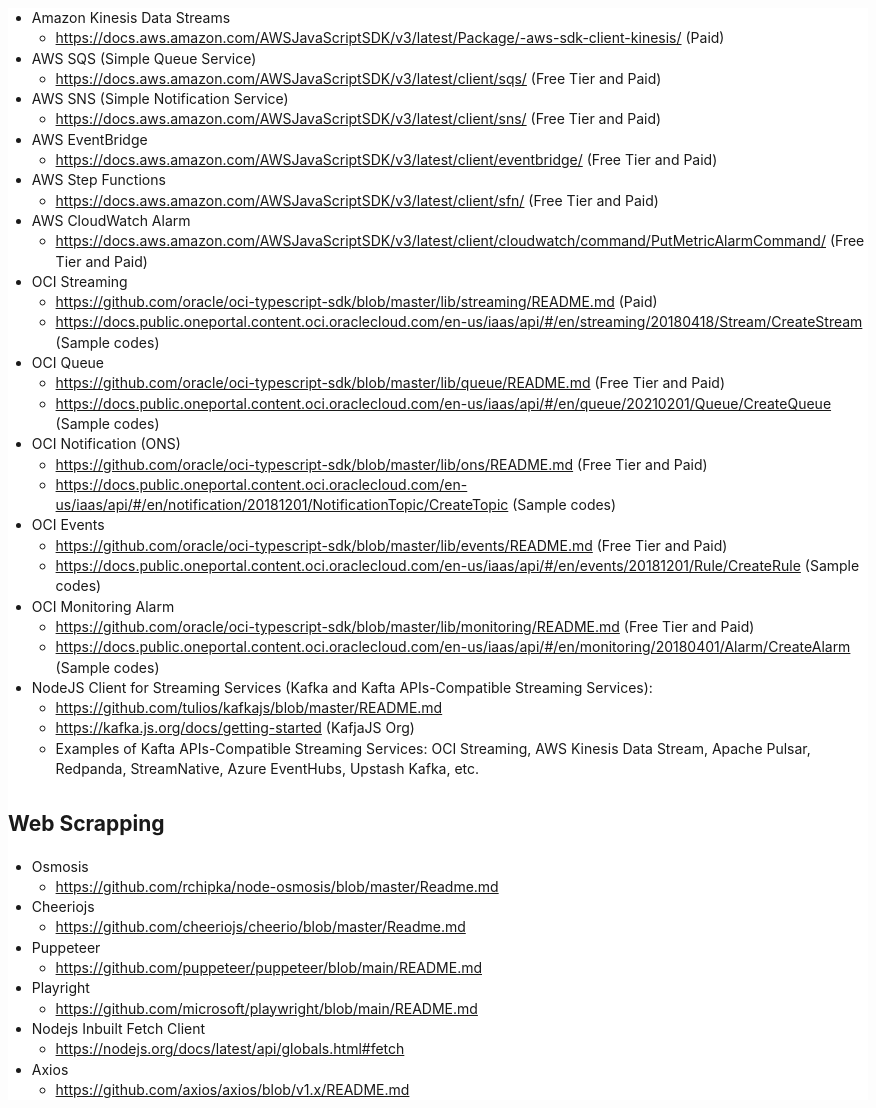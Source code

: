 - Amazon Kinesis Data Streams
  * https://docs.aws.amazon.com/AWSJavaScriptSDK/v3/latest/Package/-aws-sdk-client-kinesis/ (Paid)
- AWS SQS (Simple Queue Service)
  * https://docs.aws.amazon.com/AWSJavaScriptSDK/v3/latest/client/sqs/ (Free Tier and Paid)
- AWS SNS (Simple Notification Service)
  * https://docs.aws.amazon.com/AWSJavaScriptSDK/v3/latest/client/sns/ (Free Tier and Paid)
- AWS EventBridge
  * https://docs.aws.amazon.com/AWSJavaScriptSDK/v3/latest/client/eventbridge/ (Free Tier and Paid)
- AWS Step Functions 
  * https://docs.aws.amazon.com/AWSJavaScriptSDK/v3/latest/client/sfn/ (Free Tier and Paid)
- AWS CloudWatch Alarm
  * https://docs.aws.amazon.com/AWSJavaScriptSDK/v3/latest/client/cloudwatch/command/PutMetricAlarmCommand/ (Free Tier and Paid)
- OCI Streaming
  * https://github.com/oracle/oci-typescript-sdk/blob/master/lib/streaming/README.md (Paid)
  * https://docs.public.oneportal.content.oci.oraclecloud.com/en-us/iaas/api/#/en/streaming/20180418/Stream/CreateStream (Sample codes)
- OCI Queue
  * https://github.com/oracle/oci-typescript-sdk/blob/master/lib/queue/README.md (Free Tier and Paid)
  * https://docs.public.oneportal.content.oci.oraclecloud.com/en-us/iaas/api/#/en/queue/20210201/Queue/CreateQueue (Sample codes)
- OCI Notification (ONS)
  * https://github.com/oracle/oci-typescript-sdk/blob/master/lib/ons/README.md (Free Tier and Paid)
  * https://docs.public.oneportal.content.oci.oraclecloud.com/en-us/iaas/api/#/en/notification/20181201/NotificationTopic/CreateTopic (Sample codes)
- OCI Events
  * https://github.com/oracle/oci-typescript-sdk/blob/master/lib/events/README.md (Free Tier and Paid)
  * https://docs.public.oneportal.content.oci.oraclecloud.com/en-us/iaas/api/#/en/events/20181201/Rule/CreateRule (Sample codes)
- OCI Monitoring Alarm
  * https://github.com/oracle/oci-typescript-sdk/blob/master/lib/monitoring/README.md (Free Tier and Paid)
  * https://docs.public.oneportal.content.oci.oraclecloud.com/en-us/iaas/api/#/en/monitoring/20180401/Alarm/CreateAlarm (Sample codes)
- NodeJS Client for Streaming Services (Kafka and Kafta APIs-Compatible Streaming Services):
  * https://github.com/tulios/kafkajs/blob/master/README.md
  * https://kafka.js.org/docs/getting-started (KafjaJS Org)
  * Examples of Kafta APIs-Compatible Streaming Services: OCI Streaming, AWS Kinesis Data Stream, Apache Pulsar, Redpanda, StreamNative, Azure EventHubs, Upstash Kafka, etc.
##


## Web Scrapping
- Osmosis
  * https://github.com/rchipka/node-osmosis/blob/master/Readme.md
- Cheeriojs
  * https://github.com/cheeriojs/cheerio/blob/master/Readme.md
- Puppeteer
  * https://github.com/puppeteer/puppeteer/blob/main/README.md
- Playright
  * https://github.com/microsoft/playwright/blob/main/README.md
- Nodejs Inbuilt Fetch Client
  * https://nodejs.org/docs/latest/api/globals.html#fetch
- Axios
  * https://github.com/axios/axios/blob/v1.x/README.md
##
